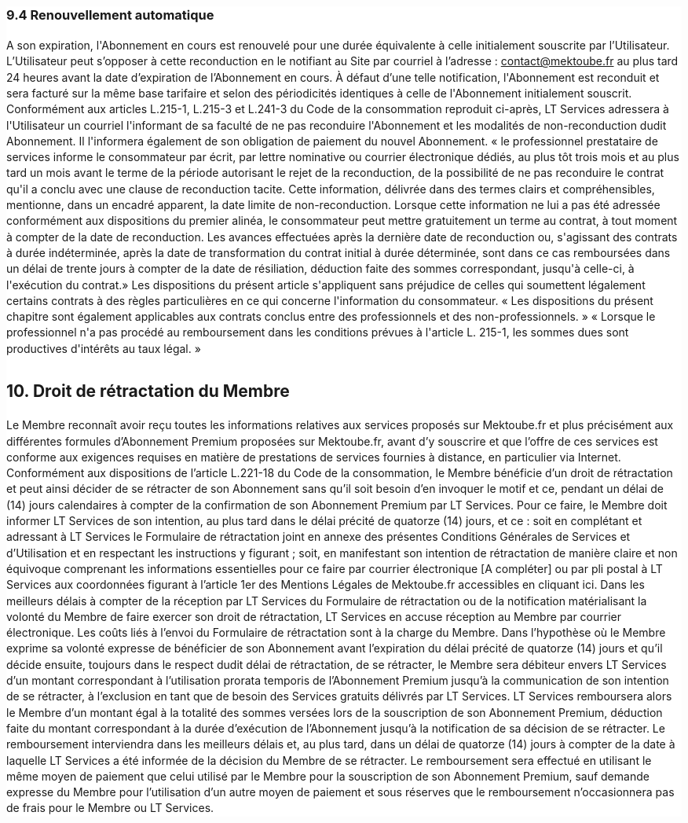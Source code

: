 ### 9.4 Renouvellement automatique

A son expiration, l'Abonnement en cours est renouvelé pour une durée équivalente à celle initialement souscrite par l’Utilisateur. L’Utilisateur peut s’opposer à cette reconduction en le notifiant au Site par courriel à l’adresse : contact@mektoube.fr au plus tard 24 heures avant la date d’expiration de l’Abonnement en cours. À défaut d’une telle notification, l'Abonnement est reconduit et sera facturé sur la même base tarifaire et selon des périodicités identiques à celle de l'Abonnement initialement souscrit. Conformément aux articles L.215-1, L.215-3 et L.241-3 du Code de la consommation reproduit ci-après, LT Services adressera à l'Utilisateur un courriel l'informant de sa faculté de ne pas reconduire l'Abonnement et les modalités de non-reconduction dudit Abonnement. Il l'informera également de son obligation de paiement du nouvel Abonnement. « le professionnel prestataire de services informe le consommateur par écrit, par lettre nominative ou courrier électronique dédiés, au plus tôt trois mois et au plus tard un mois avant le terme de la période autorisant le rejet de la reconduction, de la possibilité de ne pas reconduire le contrat qu'il a conclu avec une clause de reconduction tacite. Cette information, délivrée dans des termes clairs et compréhensibles, mentionne, dans un encadré apparent, la date limite de non-reconduction. Lorsque cette information ne lui a pas été adressée conformément aux dispositions du premier alinéa, le consommateur peut mettre gratuitement un terme au contrat, à tout moment à compter de la date de reconduction. Les avances effectuées après la dernière date de reconduction ou, s'agissant des contrats à durée indéterminée, après la date de transformation du contrat initial à durée déterminée, sont dans ce cas remboursées dans un délai de trente jours à compter de la date de résiliation, déduction faite des sommes correspondant, jusqu'à celle-ci, à l'exécution du contrat.» Les dispositions du présent article s'appliquent sans préjudice de celles qui soumettent légalement certains contrats à des règles particulières en ce qui concerne l'information du consommateur. « Les dispositions du présent chapitre sont également applicables aux contrats conclus entre des professionnels et des non-professionnels. » « Lorsque le professionnel n'a pas procédé au remboursement dans les conditions prévues à l'article L. 215-1, les sommes dues sont productives d'intérêts au taux légal. »

10\. Droit de rétractation du Membre
------------------------------------

Le Membre reconnaît avoir reçu toutes les informations relatives aux services proposés sur Mektoube.fr et plus précisément aux différentes formules d’Abonnement Premium proposées sur Mektoube.fr, avant d’y souscrire et que l’offre de ces services est conforme aux exigences requises en matière de prestations de services fournies à distance, en particulier via Internet. Conformément aux dispositions de l’article L.221-18 du Code de la consommation, le Membre bénéficie d’un droit de rétractation et peut ainsi décider de se rétracter de son Abonnement sans qu’il soit besoin d’en invoquer le motif et ce, pendant un délai de (14) jours calendaires à compter de la confirmation de son Abonnement Premium par LT Services. Pour ce faire, le Membre doit informer LT Services de son intention, au plus tard dans le délai précité de quatorze (14) jours, et ce : soit en complétant et adressant à LT Services le Formulaire de rétractation joint en annexe des présentes Conditions Générales de Services et d’Utilisation et en respectant les instructions y figurant ; soit, en manifestant son intention de rétractation de manière claire et non équivoque comprenant les informations essentielles pour ce faire par courrier électronique \[A compléter\] ou par pli postal à LT Services aux coordonnées figurant à l’article 1er des Mentions Légales de Mektoube.fr accessibles en cliquant ici. Dans les meilleurs délais à compter de la réception par LT Services du Formulaire de rétractation ou de la notification matérialisant la volonté du Membre de faire exercer son droit de rétractation, LT Services en accuse réception au Membre par courrier électronique. Les coûts liés à l’envoi du Formulaire de rétractation sont à la charge du Membre. Dans l’hypothèse où le Membre exprime sa volonté expresse de bénéficier de son Abonnement avant l’expiration du délai précité de quatorze (14) jours et qu’il décide ensuite, toujours dans le respect dudit délai de rétractation, de se rétracter, le Membre sera débiteur envers LT Services d’un montant correspondant à l’utilisation prorata temporis de l’Abonnement Premium jusqu’à la communication de son intention de se rétracter, à l’exclusion en tant que de besoin des Services gratuits délivrés par LT Services. LT Services remboursera alors le Membre d’un montant égal à la totalité des sommes versées lors de la souscription de son Abonnement Premium, déduction faite du montant correspondant à la durée d’exécution de l’Abonnement jusqu’à la notification de sa décision de se rétracter. Le remboursement interviendra dans les meilleurs délais et, au plus tard, dans un délai de quatorze (14) jours à compter de la date à laquelle LT Services a été informée de la décision du Membre de se rétracter. Le remboursement sera effectué en utilisant le même moyen de paiement que celui utilisé par le Membre pour la souscription de son Abonnement Premium, sauf demande expresse du Membre pour l’utilisation d’un autre moyen de paiement et sous réserves que le remboursement n’occasionnera pas de frais pour le Membre ou LT Services.  
  